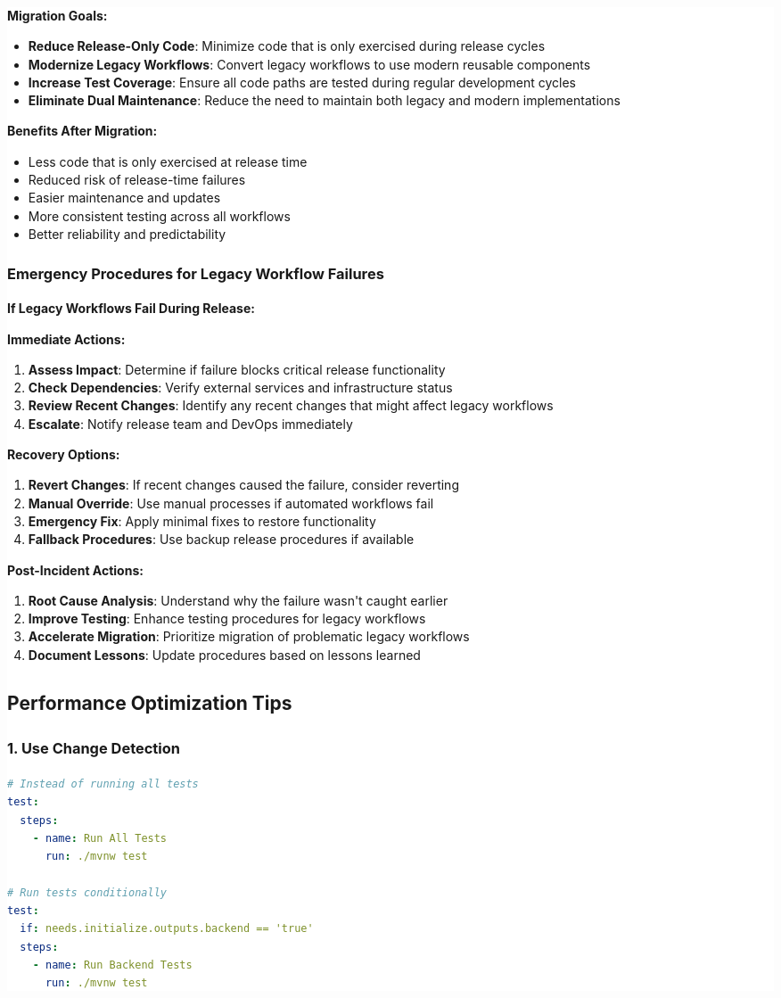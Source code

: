 **Migration Goals:**
- **Reduce Release-Only Code**: Minimize code that is only exercised during release cycles
- **Modernize Legacy Workflows**: Convert legacy workflows to use modern reusable components
- **Increase Test Coverage**: Ensure all code paths are tested during regular development cycles
- **Eliminate Dual Maintenance**: Reduce the need to maintain both legacy and modern implementations

**Benefits After Migration:**
- Less code that is only exercised at release time
- Reduced risk of release-time failures
- Easier maintenance and updates
- More consistent testing across all workflows
- Better reliability and predictability

### Emergency Procedures for Legacy Workflow Failures

**If Legacy Workflows Fail During Release:**

**Immediate Actions:**
1. **Assess Impact**: Determine if failure blocks critical release functionality
2. **Check Dependencies**: Verify external services and infrastructure status
3. **Review Recent Changes**: Identify any recent changes that might affect legacy workflows
4. **Escalate**: Notify release team and DevOps immediately

**Recovery Options:**
1. **Revert Changes**: If recent changes caused the failure, consider reverting
2. **Manual Override**: Use manual processes if automated workflows fail
3. **Emergency Fix**: Apply minimal fixes to restore functionality
4. **Fallback Procedures**: Use backup release procedures if available

**Post-Incident Actions:**
1. **Root Cause Analysis**: Understand why the failure wasn't caught earlier
2. **Improve Testing**: Enhance testing procedures for legacy workflows
3. **Accelerate Migration**: Prioritize migration of problematic legacy workflows
4. **Document Lessons**: Update procedures based on lessons learned

## Performance Optimization Tips

### 1. Use Change Detection
```yaml
# Instead of running all tests
test:
  steps:
    - name: Run All Tests
      run: ./mvnw test

# Run tests conditionally
test:
  if: needs.initialize.outputs.backend == 'true'
  steps:
    - name: Run Backend Tests
      run: ./mvnw test
```
